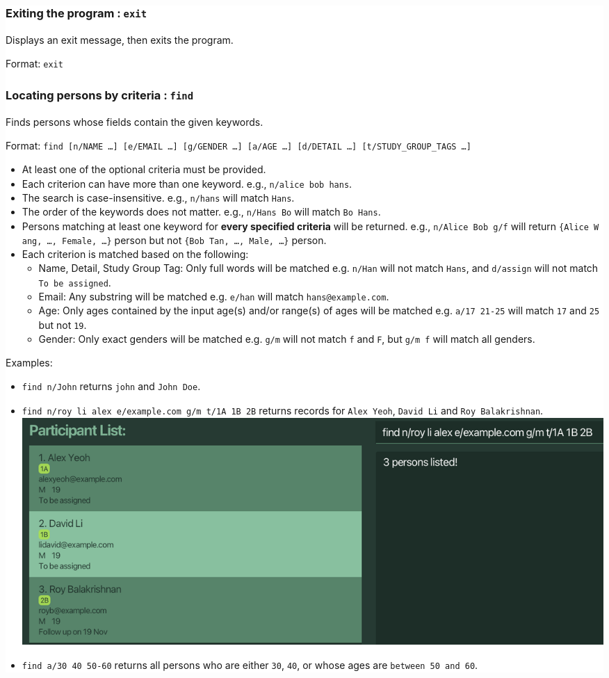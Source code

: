 ### Exiting the program : `exit`

Displays an exit message, then exits the program.

Format: `exit`

### Locating persons by criteria : `find`

Finds persons whose fields contain the given keywords.

Format: `find [n/NAME …] [e/EMAIL …] [g/GENDER …] [a/AGE …] [d/DETAIL …] [t/STUDY_GROUP_TAGS …]`

* At least one of the optional criteria must be provided.
* Each criterion can have more than one keyword. e.g., `n/alice bob hans`.
* The search is case-insensitive. e.g., `n/hans` will match `Hans`.
* The order of the keywords does not matter. e.g., `n/Hans Bo` will match `Bo Hans`.
* Persons matching at least one keyword for **every specified criteria** will be returned.
  e.g., `n/Alice Bob g/f` will return `{Alice Wang, …, Female, …}` person but not `{Bob Tan, …, Male, …}` person.
* Each criterion is matched based on the following:
  * Name, Detail, Study Group Tag: Only full words will be matched e.g. `n/Han` will not match `Hans`, and `d/assign` will not match `To be assigned`.
  * Email: Any substring will be matched e.g. `e/han` will match `hans@example.com`.
  * Age: Only ages contained by the input age(s) and/or range(s) of ages will be matched e.g. `a/17 21-25` will match `17` and `25` but not `19`.
  * Gender: Only exact genders will be matched e.g. `g/m` will not match `f` and `F`, but `g/m f` will match all genders.

Examples:
* `find n/John` returns `john` and `John Doe`.
* `find n/roy li alex e/example.com g/m t/1A 1B 2B` returns records for `Alex Yeoh`, `David Li` and `Roy Balakrishnan`.<br>
  ![result for 'find' multiple](images/findMultipleCriteria.png)

* `find a/30 40 50-60` returns all persons who are either `30`, `40`, or whose ages are `between 50 and 60`.
